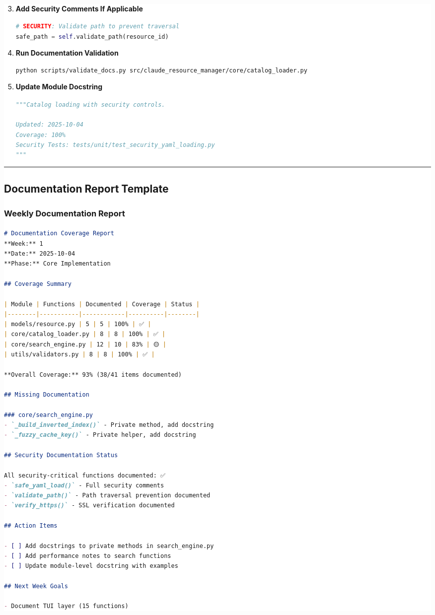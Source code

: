 3. **Add Security Comments If Applicable**
   ```python
   # SECURITY: Validate path to prevent traversal
   safe_path = self.validate_path(resource_id)
   ```

4. **Run Documentation Validation**
   ```bash
   python scripts/validate_docs.py src/claude_resource_manager/core/catalog_loader.py
   ```

5. **Update Module Docstring**
   ```python
   """Catalog loading with security controls.

   Updated: 2025-10-04
   Coverage: 100%
   Security Tests: tests/unit/test_security_yaml_loading.py
   """
   ```

---

## Documentation Report Template

### Weekly Documentation Report

```markdown
# Documentation Coverage Report
**Week:** 1
**Date:** 2025-10-04
**Phase:** Core Implementation

## Coverage Summary

| Module | Functions | Documented | Coverage | Status |
|--------|-----------|------------|----------|--------|
| models/resource.py | 5 | 5 | 100% | ✅ |
| core/catalog_loader.py | 8 | 8 | 100% | ✅ |
| core/search_engine.py | 12 | 10 | 83% | 🟡 |
| utils/validators.py | 8 | 8 | 100% | ✅ |

**Overall Coverage:** 93% (38/41 items documented)

## Missing Documentation

### core/search_engine.py
- `_build_inverted_index()` - Private method, add docstring
- `_fuzzy_cache_key()` - Private helper, add docstring

## Security Documentation Status

All security-critical functions documented: ✅
- `safe_yaml_load()` - Full security comments
- `validate_path()` - Path traversal prevention documented
- `verify_https()` - SSL verification documented

## Action Items

- [ ] Add docstrings to private methods in search_engine.py
- [ ] Add performance notes to search functions
- [ ] Update module-level docstring with examples

## Next Week Goals

- Document TUI layer (15 functions)
```